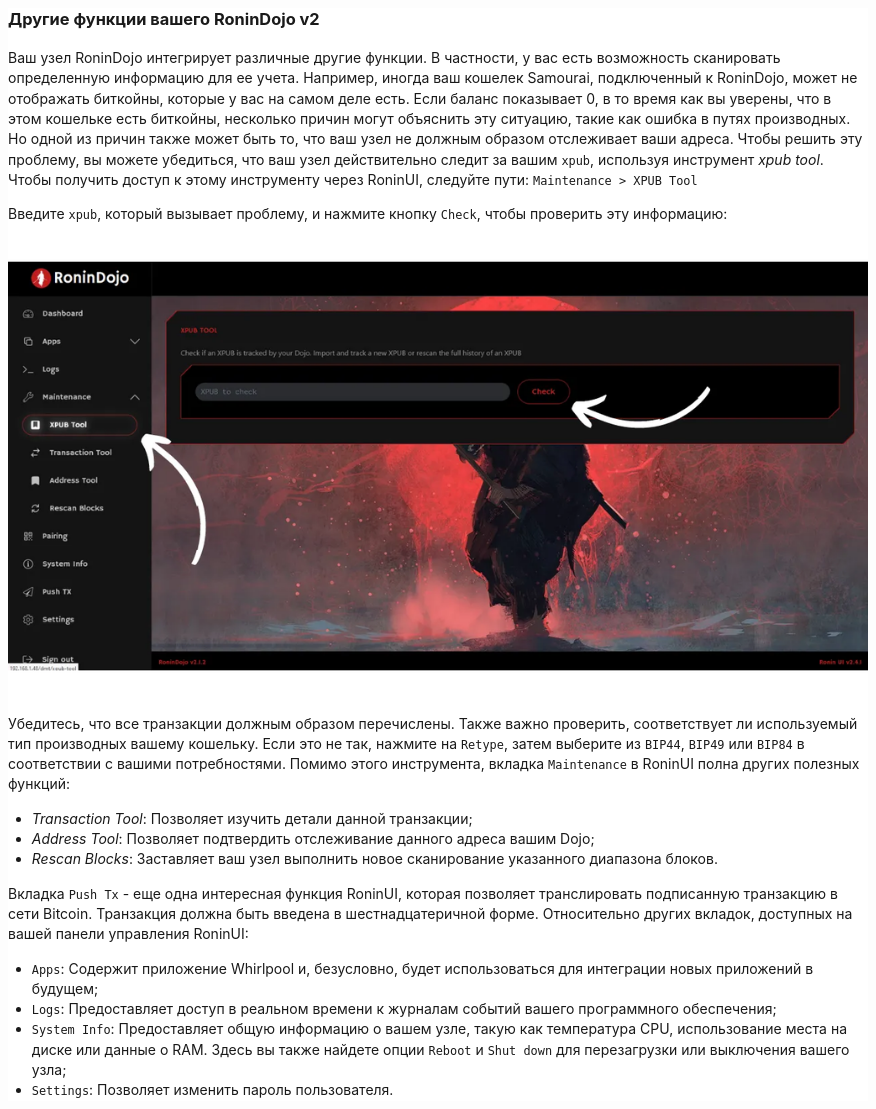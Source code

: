 ### Другие функции вашего RoninDojo v2
Ваш узел RoninDojo интегрирует различные другие функции. В частности, у вас есть возможность сканировать определенную информацию для ее учета. Например, иногда ваш кошелек Samourai, подключенный к RoninDojo, может не отображать биткойны, которые у вас на самом деле есть. Если баланс показывает 0, в то время как вы уверены, что в этом кошельке есть биткойны, несколько причин могут объяснить эту ситуацию, такие как ошибка в путях производных. Но одной из причин также может быть то, что ваш узел не должным образом отслеживает ваши адреса. Чтобы решить эту проблему, вы можете убедиться, что ваш узел действительно следит за вашим `xpub`, используя инструмент _xpub tool_. Чтобы получить доступ к этому инструменту через RoninUI, следуйте пути:
`Maintenance > XPUB Tool`

Введите `xpub`, который вызывает проблему, и нажмите кнопку `Check`, чтобы проверить эту информацию:
![xpub tool](assets/notext/54.webp)
Убедитесь, что все транзакции должным образом перечислены. Также важно проверить, соответствует ли используемый тип производных вашему кошельку. Если это не так, нажмите на `Retype`, затем выберите из `BIP44`, `BIP49` или `BIP84` в соответствии с вашими потребностями.
Помимо этого инструмента, вкладка `Maintenance` в RoninUI полна других полезных функций:
- *Transaction Tool*: Позволяет изучить детали данной транзакции;
- *Address Tool*: Позволяет подтвердить отслеживание данного адреса вашим Dojo;
- *Rescan Blocks*: Заставляет ваш узел выполнить новое сканирование указанного диапазона блоков.

Вкладка `Push Tx` - еще одна интересная функция RoninUI, которая позволяет транслировать подписанную транзакцию в сети Bitcoin. Транзакция должна быть введена в шестнадцатеричной форме.
Относительно других вкладок, доступных на вашей панели управления RoninUI:
- `Apps`: Содержит приложение Whirlpool и, безусловно, будет использоваться для интеграции новых приложений в будущем;
- `Logs`: Предоставляет доступ в реальном времени к журналам событий вашего программного обеспечения;
- `System Info`: Предоставляет общую информацию о вашем узле, такую как температура CPU, использование места на диске или данные о RAM. Здесь вы также найдете опции `Reboot` и `Shut down` для перезагрузки или выключения вашего узла;
- `Settings`: Позволяет изменить пароль пользователя.
